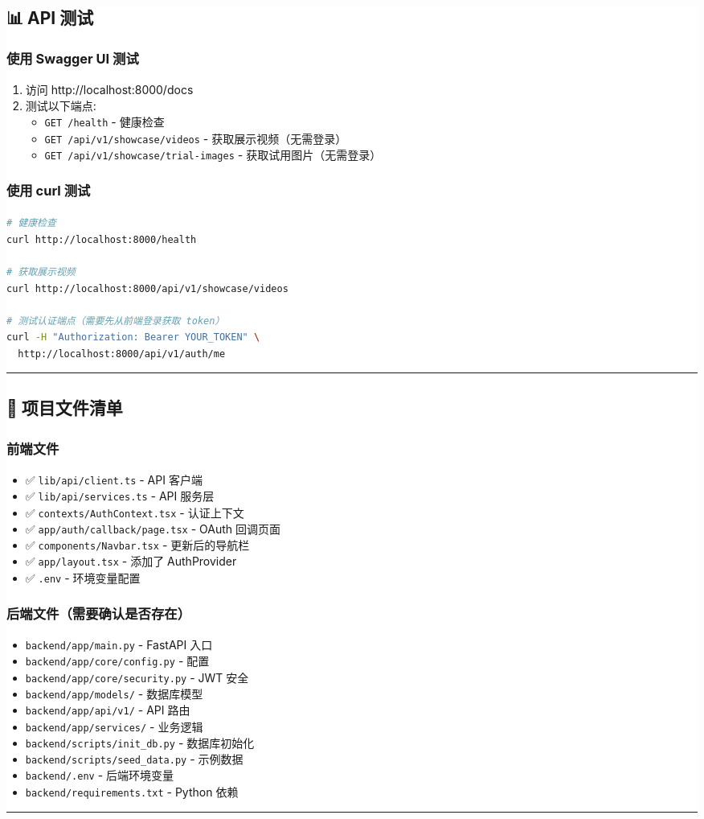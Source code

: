 ## 📊 API 测试

### 使用 Swagger UI 测试

1. 访问 http://localhost:8000/docs
2. 测试以下端点:
   - `GET /health` - 健康检查
   - `GET /api/v1/showcase/videos` - 获取展示视频（无需登录）
   - `GET /api/v1/showcase/trial-images` - 获取试用图片（无需登录）

### 使用 curl 测试

```bash
# 健康检查
curl http://localhost:8000/health

# 获取展示视频
curl http://localhost:8000/api/v1/showcase/videos

# 测试认证端点（需要先从前端登录获取 token）
curl -H "Authorization: Bearer YOUR_TOKEN" \
  http://localhost:8000/api/v1/auth/me
```

---

## 📁 项目文件清单

### 前端文件
- ✅ `lib/api/client.ts` - API 客户端
- ✅ `lib/api/services.ts` - API 服务层
- ✅ `contexts/AuthContext.tsx` - 认证上下文
- ✅ `app/auth/callback/page.tsx` - OAuth 回调页面
- ✅ `components/Navbar.tsx` - 更新后的导航栏
- ✅ `app/layout.tsx` - 添加了 AuthProvider
- ✅ `.env` - 环境变量配置

### 后端文件（需要确认是否存在）
- `backend/app/main.py` - FastAPI 入口
- `backend/app/core/config.py` - 配置
- `backend/app/core/security.py` - JWT 安全
- `backend/app/models/` - 数据库模型
- `backend/app/api/v1/` - API 路由
- `backend/app/services/` - 业务逻辑
- `backend/scripts/init_db.py` - 数据库初始化
- `backend/scripts/seed_data.py` - 示例数据
- `backend/.env` - 后端环境变量
- `backend/requirements.txt` - Python 依赖

---

